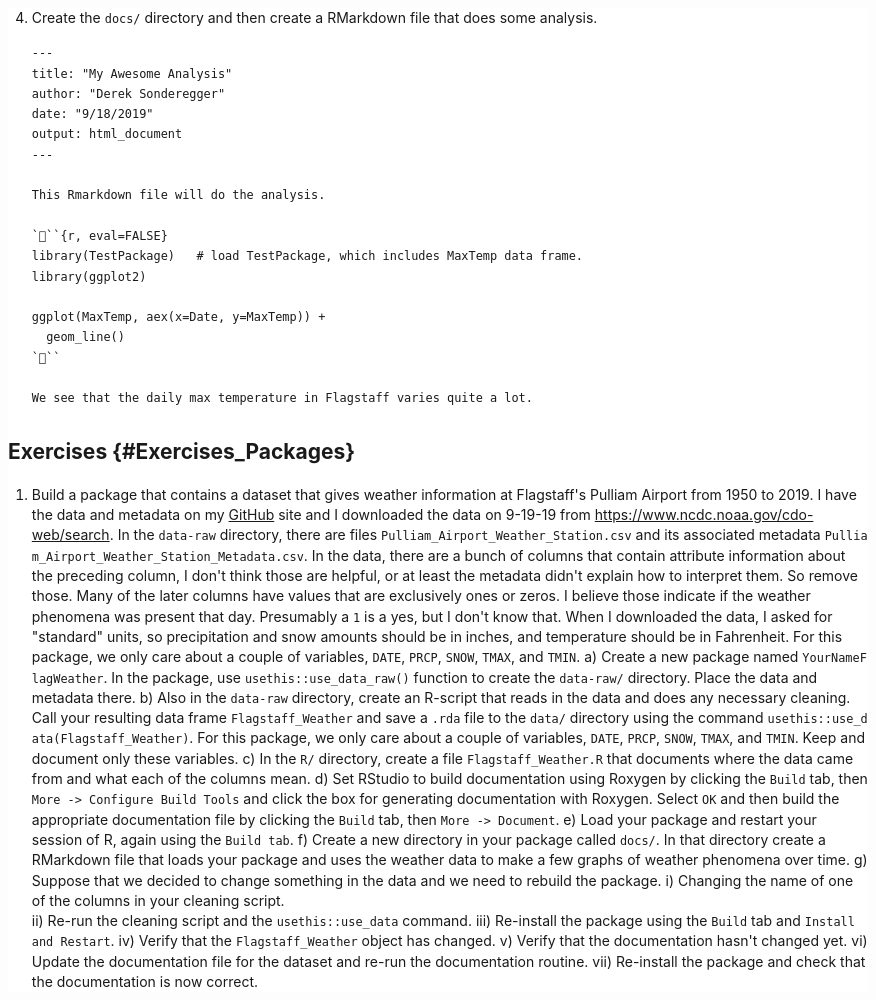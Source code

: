 4. Create the `docs/` directory and then create a RMarkdown file that does some analysis.
    
    ```text
    ---
    title: "My Awesome Analysis"
    author: "Derek Sonderegger"
    date: "9/18/2019"
    output: html_document
    ---
    
    This Rmarkdown file will do the analysis.
    
    ```{r, eval=FALSE}
    library(TestPackage)   # load TestPackage, which includes MaxTemp data frame.
    library(ggplot2)
    
    ggplot(MaxTemp, aex(x=Date, y=MaxTemp)) +
      geom_line()
    ```
    
    We see that the daily max temperature in Flagstaff varies quite a lot.
    ```
    
    

## Exercises  {#Exercises_Packages}

1. Build a package that contains a dataset that gives weather information at Flagstaff's Pulliam Airport from 1950 to 2019. I have the data and metadata on my [GitHub](https://github.com/dereksonderegger/444) site and I downloaded the data on 9-19-19 from https://www.ncdc.noaa.gov/cdo-web/search. In the `data-raw` directory, there are files `Pulliam_Airport_Weather_Station.csv` and its associated metadata `Pulliam_Airport_Weather_Station_Metadata.csv`. In the data, there are a bunch of columns that contain attribute information about the preceding column, I don't think those are helpful, or at least the metadata didn't explain how to interpret them. So remove those. Many of the later columns have values that are exclusively ones or zeros.  I believe those indicate if the weather phenomena was present that day. Presumably a `1` is a yes, but I don't know that. When I downloaded the data, I asked for "standard" units, so precipitation and snow amounts should be in inches, and temperature should be in Fahrenheit. For this package, we only care about a couple of variables, `DATE`, `PRCP`, `SNOW`, `TMAX`, and `TMIN`.
    a) Create a new package named `YourNameFlagWeather`. In the package, use `usethis::use_data_raw()` function to create the `data-raw/` directory. Place the data and metadata there.
    b) Also in the `data-raw` directory, create an R-script that reads in the data and does any necessary cleaning. Call your resulting data frame `Flagstaff_Weather` and save a `.rda` file to the `data/` directory using the command `usethis::use_data(Flagstaff_Weather)`. For this package, we only care about a couple of variables, `DATE`, `PRCP`, `SNOW`, `TMAX`, and `TMIN`. Keep and document only these variables.
    c) In the `R/` directory, create a file `Flagstaff_Weather.R` that documents where the data came from and what each of the columns mean.
    d) Set RStudio to build documentation using Roxygen by clicking the `Build` tab, then `More -> Configure Build Tools` and click the box for generating documentation with Roxygen. Select `OK` and then build the appropriate documentation file by clicking the `Build` tab, then `More -> Document`.
    e) Load your package and restart your session of R, again using the `Build tab`.
    f) Create a new directory in your package called `docs/`. In that directory create a RMarkdown file that loads your package and uses the weather data to make a few graphs of weather phenomena over time.
    g) Suppose that we decided to change something in the data and we need to rebuild the package. 
        i) Changing the name of one of the columns in your cleaning script.  
        ii) Re-run the cleaning script and the `usethis::use_data` command. 
        iii) Re-install the package using the `Build` tab and `Install and Restart`.
        iv) Verify that the `Flagstaff_Weather` object has changed.
        v) Verify that the documentation hasn't changed yet.
        vi) Update the documentation file for the dataset and re-run the documentation routine.
        vii) Re-install the package and check that the documentation is now correct.
